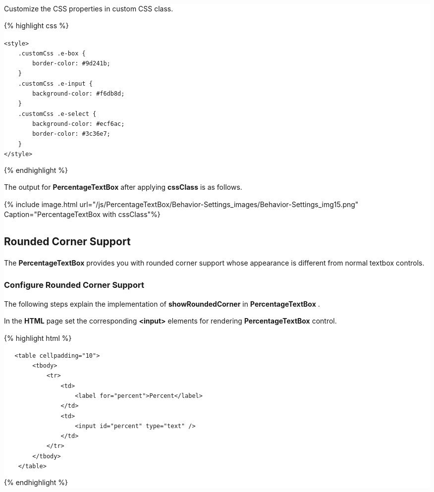 
Customize the CSS properties in custom CSS class.



{% highlight css %}


    <style>
        .customCss .e-box {
            border-color: #9d241b;
        }
        .customCss .e-input {
            background-color: #f6db8d;            
        }
        .customCss .e-select {
            background-color: #ecf6ac;
            border-color: #3c36e7;
        }
    </style>



{% endhighlight %}



The output for **PercentageTextBox** after applying **cssClass** is as follows.



{% include image.html url="/js/PercentageTextBox/Behavior-Settings_images/Behavior-Settings_img15.png" Caption="PercentageTextBox with cssClass"%}

## Rounded Corner Support

The **PercentageTextBox** provides you with rounded corner support whose appearance is different from normal textbox controls.

### Configure Rounded Corner Support

The following steps explain the implementation of **showRoundedCorner** in **PercentageTextBox** .

In the **HTML** page set the corresponding **&lt;input&gt;** elements for rendering **PercentageTextBox** control. 



{% highlight html %}

       <table cellpadding="10">
            <tbody>
                <tr>
                    <td>
                        <label for="percent">Percent</label>
                    </td>
                    <td>
                        <input id="percent" type="text" />
                    </td>
                </tr>
            </tbody>
        </table>

{% endhighlight %}
